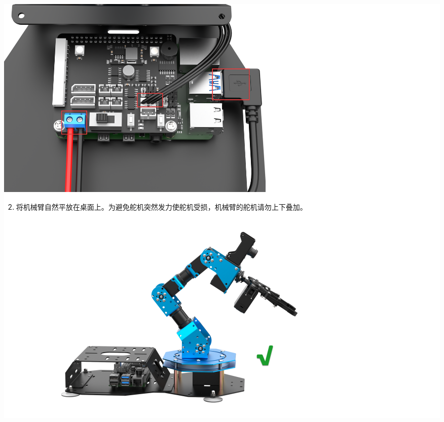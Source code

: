 <img class="common_img" style="width:60%" src="../_static/media/1.getting_ready/3.1/image3.png"  />

2. 将机械臂自然平放在桌面上。为避免舵机突然发力使舵机受损，机械臂的舵机请勿上下叠加。

<img src="../_static/media/1.getting_ready/3.1/image4.png"  />
